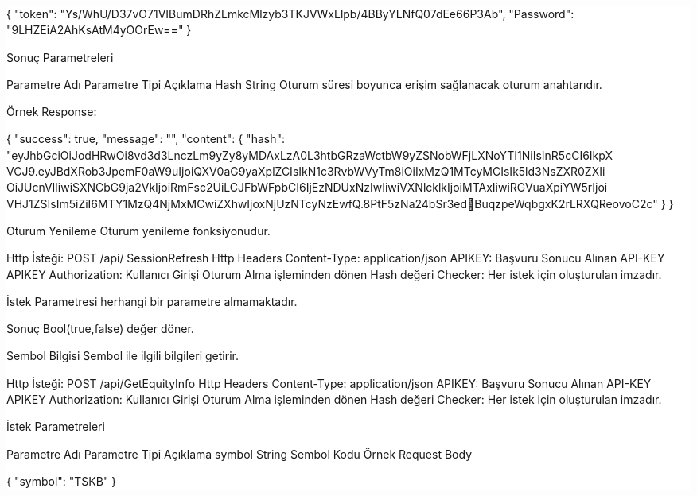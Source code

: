 {
   "token": "Ys/WhU/D37vO71VIBumDRhZLmkcMlzyb3TKJVWxLlpb/4BByYLNfQ07dEe66P3Ab",
   "Password": "9LHZEiA2AhKsAtM4yOOrEw=="
}

 

Sonuç Parametreleri

Parametre Adı	Parametre Tipi	Açıklama
Hash	String	Oturum süresi boyunca erişim sağlanacak oturum anahtarıdır.
 

Örnek Response:

{
   "success": true,
   "message": "",
   "content": {
      "hash": "eyJhbGciOiJodHRwOi8vd3d3LnczLm9yZy8yMDAxLzA0L3htbGRzaWctbW9yZSNobWFjLXNoYTI1NiIsInR5cCI6IkpX VCJ9.eyJBdXRob3JpemF0aW9uIjoiQXV0aG9yaXplZCIsIkN1c3RvbWVyTm8iOiIxMzQ1MTcyMCIsIk5ld3NsZXR0ZXIi OiJUcnVlIiwiSXNCbG9ja2VkIjoiRmFsc2UiLCJFbWFpbCI6IjEzNDUxNzIwIiwiVXNlcklkIjoiMTAxIiwiRGVuaXpiYW5rIjoi VHJ1ZSIsIm5iZiI6MTY1MzQ4NjMxMCwiZXhwIjoxNjUzNTcyNzEwfQ.8PtF5zNa24bSr3edBuqzpeWqbgxK2rLRXQReovoC2c"
   }
}

Oturum Yenileme
Oturum yenileme fonksiyonudur.

Http İsteği: POST /api/ SessionRefresh
Http Headers Content-Type: application/json
APIKEY: Başvuru Sonucu Alınan API-KEY
APIKEY Authorization: Kullanıcı Girişi Oturum Alma işleminden dönen Hash değeri
Checker: Her istek için oluşturulan imzadır.
 

İstek Parametresi herhangi bir parametre almamaktadır.

 

Sonuç Bool(true,false) değer döner.


Sembol Bilgisi
Sembol ile ilgili bilgileri getirir.

Http İsteği: POST /api/GetEquityInfo
Http Headers Content-Type: application/json
APIKEY: Başvuru Sonucu Alınan API-KEY
APIKEY Authorization: Kullanıcı Girişi Oturum Alma işleminden dönen Hash değeri
Checker: Her istek için oluşturulan imzadır.
 

İstek Parametreleri 

Parametre Adı	Parametre Tipi	Açıklama
symbol	String	Sembol Kodu
Örnek Request Body

{
   "symbol": "TSKB"
}
